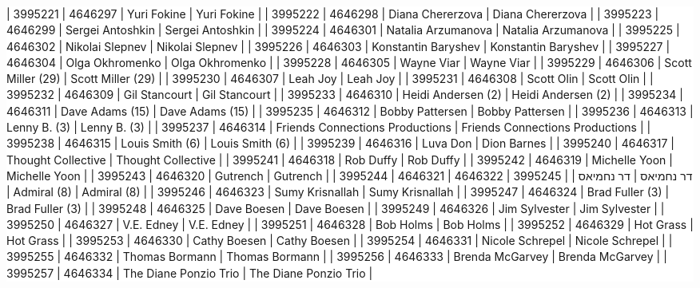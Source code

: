 | 3995221 | 4646297 | Yuri Fokine | Yuri Fokine |
| 3995222 | 4646298 | Diana Chererzova | Diana Chererzova |
| 3995223 | 4646299 | Sergei Antoshkin | Sergei Antoshkin |
| 3995224 | 4646301 | Natalia Arzumanova | Natalia Arzumanova |
| 3995225 | 4646302 | Nikolai Slepnev | Nikolai Slepnev |
| 3995226 | 4646303 | Konstantin Baryshev | Konstantin Baryshev |
| 3995227 | 4646304 | Olga Okhromenko | Olga Okhromenko |
| 3995228 | 4646305 | Wayne Viar | Wayne Viar |
| 3995229 | 4646306 | Scott Miller (29) | Scott Miller (29) |
| 3995230 | 4646307 | Leah Joy | Leah Joy |
| 3995231 | 4646308 | Scott Olin | Scott Olin |
| 3995232 | 4646309 | Gil Stancourt | Gil Stancourt |
| 3995233 | 4646310 | Heidi Andersen (2) | Heidi Andersen (2) |
| 3995234 | 4646311 | Dave Adams (15) | Dave Adams (15) |
| 3995235 | 4646312 | Bobby Pattersen | Bobby Pattersen |
| 3995236 | 4646313 | Lenny B. (3) | Lenny B. (3) |
| 3995237 | 4646314 | Friends Connections Productions | Friends Connections Productions |
| 3995238 | 4646315 | Louis Smith (6) | Louis Smith (6) |
| 3995239 | 4646316 | Luva Don | Dion Barnes |
| 3995240 | 4646317 | Thought Collective | Thought Collective |
| 3995241 | 4646318 | Rob Duffy | Rob Duffy |
| 3995242 | 4646319 | Michelle Yoon | Michelle Yoon |
| 3995243 | 4646320 | Gutrench | Gutrench |
| 3995244 | 4646321 | דר נחמיאס | דר נחמיאס |
| 3995245 | 4646322 | Admiral (8) | Admiral (8) |
| 3995246 | 4646323 | Sumy Krisnallah | Sumy Krisnallah |
| 3995247 | 4646324 | Brad Fuller (3) | Brad Fuller (3) |
| 3995248 | 4646325 | Dave Boesen | Dave Boesen |
| 3995249 | 4646326 | Jim Sylvester | Jim Sylvester |
| 3995250 | 4646327 | V.E. Edney | V.E. Edney |
| 3995251 | 4646328 | Bob Holms | Bob Holms |
| 3995252 | 4646329 | Hot Grass | Hot Grass |
| 3995253 | 4646330 | Cathy Boesen | Cathy Boesen |
| 3995254 | 4646331 | Nicole Schrepel | Nicole Schrepel |
| 3995255 | 4646332 | Thomas Bormann | Thomas Bormann |
| 3995256 | 4646333 | Brenda McGarvey | Brenda McGarvey |
| 3995257 | 4646334 | The Diane Ponzio Trio | The Diane Ponzio Trio |